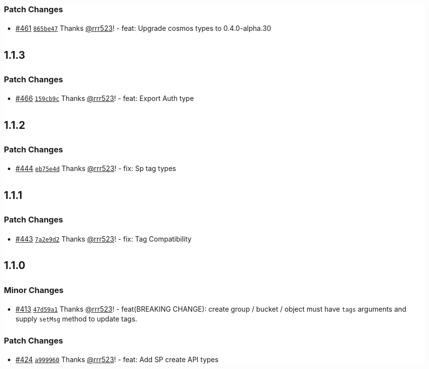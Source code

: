 ### Patch Changes

- [#461](https://github.com/bnb-chain/greenfield-js-sdk/pull/461)
  [`865be47`](https://github.com/bnb-chain/greenfield-js-sdk/commit/865be476dfd78f86b9d0a7dba3074fbf7ae32bb7)
  Thanks [@rrr523](https://github.com/rrr523)! - feat: Upgrade cosmos types to 0.4.0-alpha.30

## 1.1.3

### Patch Changes

- [#466](https://github.com/bnb-chain/greenfield-js-sdk/pull/466)
  [`159cb9c`](https://github.com/bnb-chain/greenfield-js-sdk/commit/159cb9c896d3d44b92715b2c12a6db1aeed20081)
  Thanks [@rrr523](https://github.com/rrr523)! - feat: Export Auth type

## 1.1.2

### Patch Changes

- [#444](https://github.com/bnb-chain/greenfield-js-sdk/pull/444)
  [`eb75e4d`](https://github.com/bnb-chain/greenfield-js-sdk/commit/eb75e4d2716d97249bc9f57f20861368ca73204c)
  Thanks [@rrr523](https://github.com/rrr523)! - fix: Sp tag types

## 1.1.1

### Patch Changes

- [#443](https://github.com/bnb-chain/greenfield-js-sdk/pull/443)
  [`7a2e9d2`](https://github.com/bnb-chain/greenfield-js-sdk/commit/7a2e9d263648c1032f3422235518eb748d99eeab)
  Thanks [@rrr523](https://github.com/rrr523)! - fix: Tag Compatibility

## 1.1.0

### Minor Changes

- [#413](https://github.com/bnb-chain/greenfield-js-sdk/pull/413)
  [`47d59a1`](https://github.com/bnb-chain/greenfield-js-sdk/commit/47d59a1355b0a7788727daaf077a644206ffcc05)
  Thanks [@rrr523](https://github.com/rrr523)! - feat(BREAKING CHANGE): create group / bucket /
  object must have `tags` arguments and supply `setMsg` method to update tags.

### Patch Changes

- [#424](https://github.com/bnb-chain/greenfield-js-sdk/pull/424)
  [`a999960`](https://github.com/bnb-chain/greenfield-js-sdk/commit/a9999603b3a66e360952580da09716e85d26cc5c)
  Thanks [@rrr523](https://github.com/rrr523)! - feat: Add SP create API types
